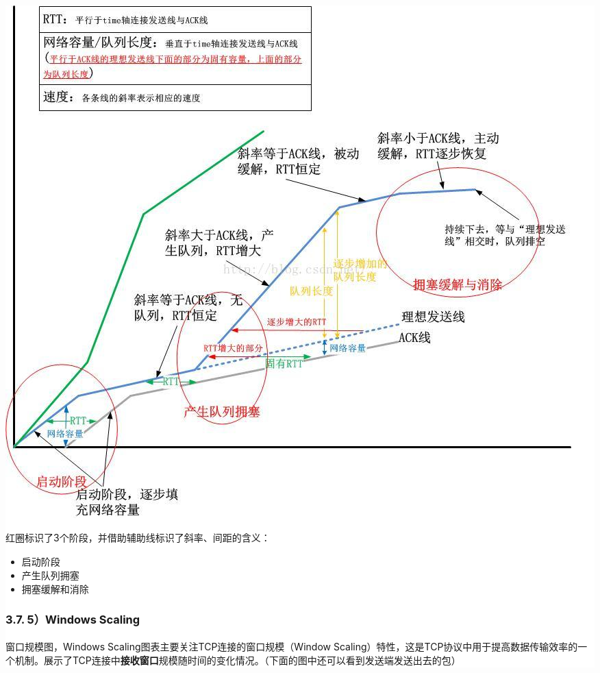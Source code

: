 ![tcptrace图的一些细节](/images/2024-07-03-tcp-graph-tcptrace-detail.jpeg)

红圈标识了3个阶段，并借助辅助线标识了斜率、间距的含义：

* 启动阶段
* 产生队列拥塞
* 拥塞缓解和消除

### 3.7. 5）Windows Scaling

窗口规模图，Windows Scaling图表主要关注TCP连接的窗口规模（Window Scaling）特性，这是TCP协议中用于提高数据传输效率的一个机制。展示了TCP连接中**接收窗口**规模随时间的变化情况。（下面的图中还可以看到发送端发送出去的包）

